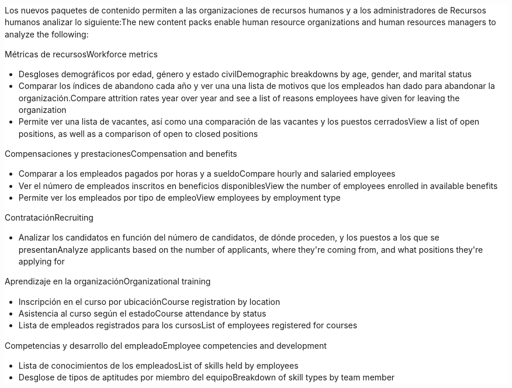 <td><span data-ttu-id="2c6e8-353">Los nuevos paquetes de contenido permiten a las organizaciones de recursos humanos y a los administradores de Recursos humanos analizar lo siguiente:</span><span class="sxs-lookup"><span data-stu-id="2c6e8-353">The new content packs enable human resource organizations and human resources managers to analyze the following:</span></span>
<p><span data-ttu-id="2c6e8-354">Métricas de recursos</span><span class="sxs-lookup"><span data-stu-id="2c6e8-354">Workforce metrics</span></span></p>
<ul>
<li><span data-ttu-id="2c6e8-355">Desgloses demográficos por edad, género y estado civil</span><span class="sxs-lookup"><span data-stu-id="2c6e8-355">Demographic breakdowns by age, gender, and marital status</span></span></li>
<li><span data-ttu-id="2c6e8-356">Comparar los índices de abandono cada año y ver una una lista de motivos que los empleados han dado para abandonar la organización.</span><span class="sxs-lookup"><span data-stu-id="2c6e8-356">Compare attrition rates year over year and see a list of reasons employees have given for leaving the organization</span></span></li>
<li><span data-ttu-id="2c6e8-357">Permite ver una lista de vacantes, así como una comparación de las vacantes y los puestos cerrados</span><span class="sxs-lookup"><span data-stu-id="2c6e8-357">View a list of open positions, as well as a comparison of open to closed positions</span></span></li>
</ul>
<p><span data-ttu-id="2c6e8-358">Compensaciones y prestaciones</span><span class="sxs-lookup"><span data-stu-id="2c6e8-358">Compensation and benefits</span></span></p>
<ul>
<li><span data-ttu-id="2c6e8-359">Comparar a los empleados pagados por horas y a sueldo</span><span class="sxs-lookup"><span data-stu-id="2c6e8-359">Compare hourly and salaried employees</span></span></li>
<li><span data-ttu-id="2c6e8-360">Ver el número de empleados inscritos en beneficios disponibles</span><span class="sxs-lookup"><span data-stu-id="2c6e8-360">View the number of employees enrolled in available benefits</span></span></li>
<li><span data-ttu-id="2c6e8-361">Permite ver los empleados por tipo de empleo</span><span class="sxs-lookup"><span data-stu-id="2c6e8-361">View employees by employment type</span></span></li>
</ul>
<p><span data-ttu-id="2c6e8-362">Contratación</span><span class="sxs-lookup"><span data-stu-id="2c6e8-362">Recruiting</span></span></p>
<ul>
<li><span data-ttu-id="2c6e8-363">Analizar los candidatos en función del número de candidatos, de dónde proceden, y los puestos a los que se presentan</span><span class="sxs-lookup"><span data-stu-id="2c6e8-363">Analyze applicants based on the number of applicants, where they're coming from, and what positions they're applying for</span></span></li>
</ul>
<p><span data-ttu-id="2c6e8-364">Aprendizaje en la organización</span><span class="sxs-lookup"><span data-stu-id="2c6e8-364">Organizational training</span></span></p>
<ul>
<li><span data-ttu-id="2c6e8-365">Inscripción en el curso por ubicación</span><span class="sxs-lookup"><span data-stu-id="2c6e8-365">Course registration by location</span></span></li>
<li><span data-ttu-id="2c6e8-366">Asistencia al curso según el estado</span><span class="sxs-lookup"><span data-stu-id="2c6e8-366">Course attendance by status</span></span></li>
<li><span data-ttu-id="2c6e8-367">Lista de empleados registrados para los cursos</span><span class="sxs-lookup"><span data-stu-id="2c6e8-367">List of employees registered for courses</span></span></li>
</ul>
<p><span data-ttu-id="2c6e8-368">Competencias y desarrollo del empleado</span><span class="sxs-lookup"><span data-stu-id="2c6e8-368">Employee competencies and development</span></span></p>
<ul>
<li><span data-ttu-id="2c6e8-369">Lista de conocimientos de los empleados</span><span class="sxs-lookup"><span data-stu-id="2c6e8-369">List of skills held by employees</span></span></li>
<li><span data-ttu-id="2c6e8-370">Desglose de tipos de aptitudes por miembro del equipo</span><span class="sxs-lookup"><span data-stu-id="2c6e8-370">Breakdown of skill types by team member</span></span></li>
</ul>
</td>
</tr>
</tbody>
</table>
